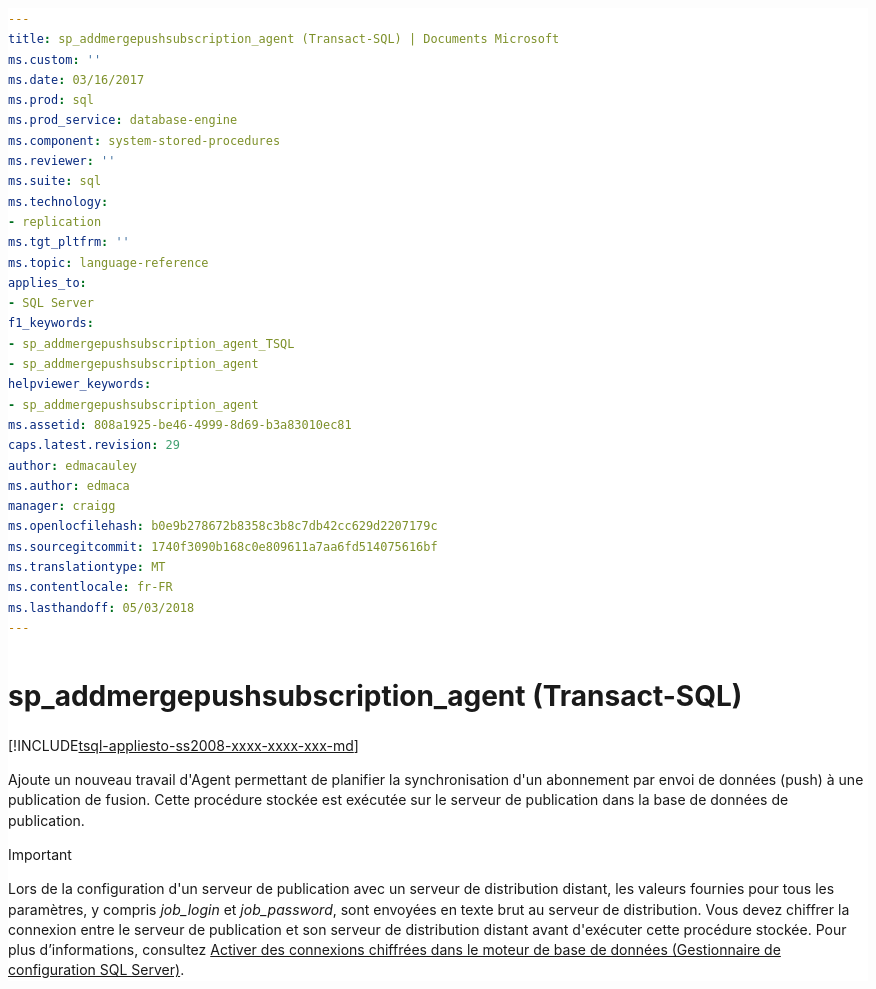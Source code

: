 ```yaml
---
title: sp_addmergepushsubscription_agent (Transact-SQL) | Documents Microsoft
ms.custom: ''
ms.date: 03/16/2017
ms.prod: sql
ms.prod_service: database-engine
ms.component: system-stored-procedures
ms.reviewer: ''
ms.suite: sql
ms.technology:
- replication
ms.tgt_pltfrm: ''
ms.topic: language-reference
applies_to:
- SQL Server
f1_keywords:
- sp_addmergepushsubscription_agent_TSQL
- sp_addmergepushsubscription_agent
helpviewer_keywords:
- sp_addmergepushsubscription_agent
ms.assetid: 808a1925-be46-4999-8d69-b3a83010ec81
caps.latest.revision: 29
author: edmacauley
ms.author: edmaca
manager: craigg
ms.openlocfilehash: b0e9b278672b8358c3b8c7db42cc629d2207179c
ms.sourcegitcommit: 1740f3090b168c0e809611a7aa6fd514075616bf
ms.translationtype: MT
ms.contentlocale: fr-FR
ms.lasthandoff: 05/03/2018
---
```

# <a name="spaddmergepushsubscriptionagent-transact-sql"></a>sp_addmergepushsubscription_agent (Transact-SQL)
[!INCLUDE[tsql-appliesto-ss2008-xxxx-xxxx-xxx-md](../../includes/tsql-appliesto-ss2008-xxxx-xxxx-xxx-md.md)]

  Ajoute un nouveau travail d'Agent permettant de planifier la synchronisation d'un abonnement par envoi de données (push) à une publication de fusion. Cette procédure stockée est exécutée sur le serveur de publication dans la base de données de publication.  
  
> [!IMPORTANT]  
>  Lors de la configuration d'un serveur de publication avec un serveur de distribution distant, les valeurs fournies pour tous les paramètres, y compris *job_login* et *job_password*, sont envoyées en texte brut au serveur de distribution. Vous devez chiffrer la connexion entre le serveur de publication et son serveur de distribution distant avant d'exécuter cette procédure stockée. Pour plus d’informations, consultez [Activer des connexions chiffrées dans le moteur de base de données &#40;Gestionnaire de configuration SQL Server&#41;](../../database-engine/configure-windows/enable-encrypted-connections-to-the-database-engine.md).  
  